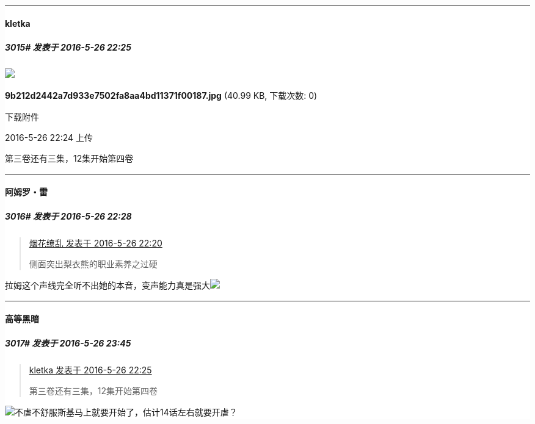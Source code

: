 




*****

####  kletka  
##### 3015#       发表于 2016-5-26 22:25




<img src="http://img.saraba1st.com/forum/201605/26/222459x9i2r2fiyr1es13k.jpg" referrerpolicy="no-referrer">


<strong>9b212d2442a7d933e7502fa8aa4bd11371f00187.jpg</strong> (40.99 KB, 下载次数: 0)

下载附件

2016-5-26 22:24 上传






第三卷还有三集，12集开始第四卷







*****

####  阿姆罗・雷  
##### 3016#       发表于 2016-5-26 22:28



<blockquote><a href="httphttps://bbs.saraba1st.com/2b/forum.php?mod=redirect&amp;goto=findpost&amp;pid=32537610&amp;ptid=1136113" target="_blank">烟花缭乱 发表于 2016-5-26 22:20</a>

侧面突出梨衣熊的职业素养之过硬</blockquote>
拉姆这个声线完全听不出她的本音，变声能力真是强大<img src="https://static.saraba1st.com/image/smiley/zdl/158.gif" referrerpolicy="no-referrer">







*****

####  高等黑暗  
##### 3017#       发表于 2016-5-26 23:45



<blockquote><a href="httphttps://bbs.saraba1st.com/2b/forum.php?mod=redirect&amp;goto=findpost&amp;pid=32537653&amp;ptid=1136113" target="_blank">kletka 发表于 2016-5-26 22:25</a>

第三卷还有三集，12集开始第四卷</blockquote>
<img src="https://static.saraba1st.com/image/smiley/face/161.jpg" referrerpolicy="no-referrer">不虐不舒服斯基马上就要开始了，估计14话左右就要开虐？

